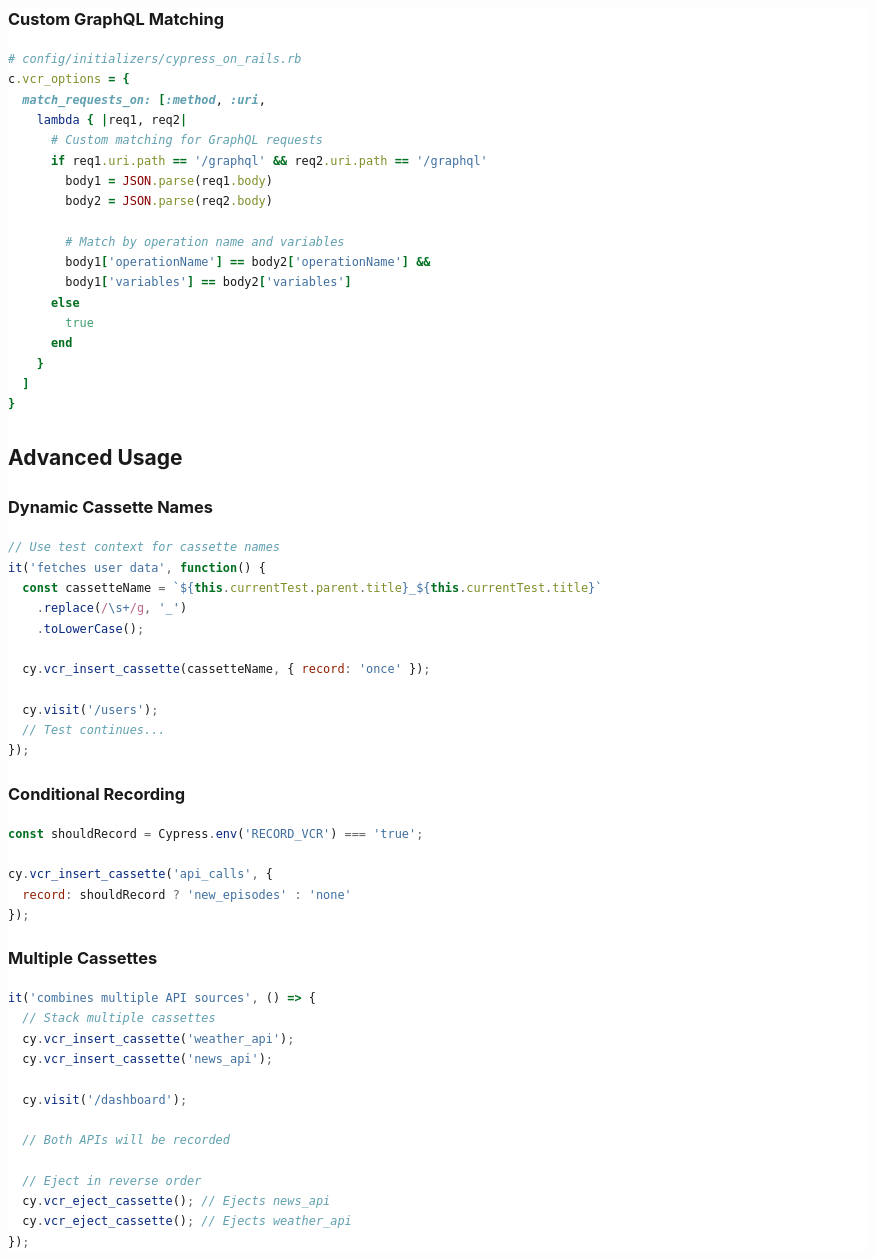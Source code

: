 ### Custom GraphQL Matching
```ruby
# config/initializers/cypress_on_rails.rb
c.vcr_options = {
  match_requests_on: [:method, :uri, 
    lambda { |req1, req2|
      # Custom matching for GraphQL requests
      if req1.uri.path == '/graphql' && req2.uri.path == '/graphql'
        body1 = JSON.parse(req1.body)
        body2 = JSON.parse(req2.body)
        
        # Match by operation name and variables
        body1['operationName'] == body2['operationName'] &&
        body1['variables'] == body2['variables']
      else
        true
      end
    }
  ]
}
```

## Advanced Usage

### Dynamic Cassette Names
```js
// Use test context for cassette names
it('fetches user data', function() {
  const cassetteName = `${this.currentTest.parent.title}_${this.currentTest.title}`
    .replace(/\s+/g, '_')
    .toLowerCase();
  
  cy.vcr_insert_cassette(cassetteName, { record: 'once' });
  
  cy.visit('/users');
  // Test continues...
});
```

### Conditional Recording
```js
const shouldRecord = Cypress.env('RECORD_VCR') === 'true';

cy.vcr_insert_cassette('api_calls', {
  record: shouldRecord ? 'new_episodes' : 'none'
});
```

### Multiple Cassettes
```js
it('combines multiple API sources', () => {
  // Stack multiple cassettes
  cy.vcr_insert_cassette('weather_api');
  cy.vcr_insert_cassette('news_api');
  
  cy.visit('/dashboard');
  
  // Both APIs will be recorded
  
  // Eject in reverse order
  cy.vcr_eject_cassette(); // Ejects news_api
  cy.vcr_eject_cassette(); // Ejects weather_api
});
```